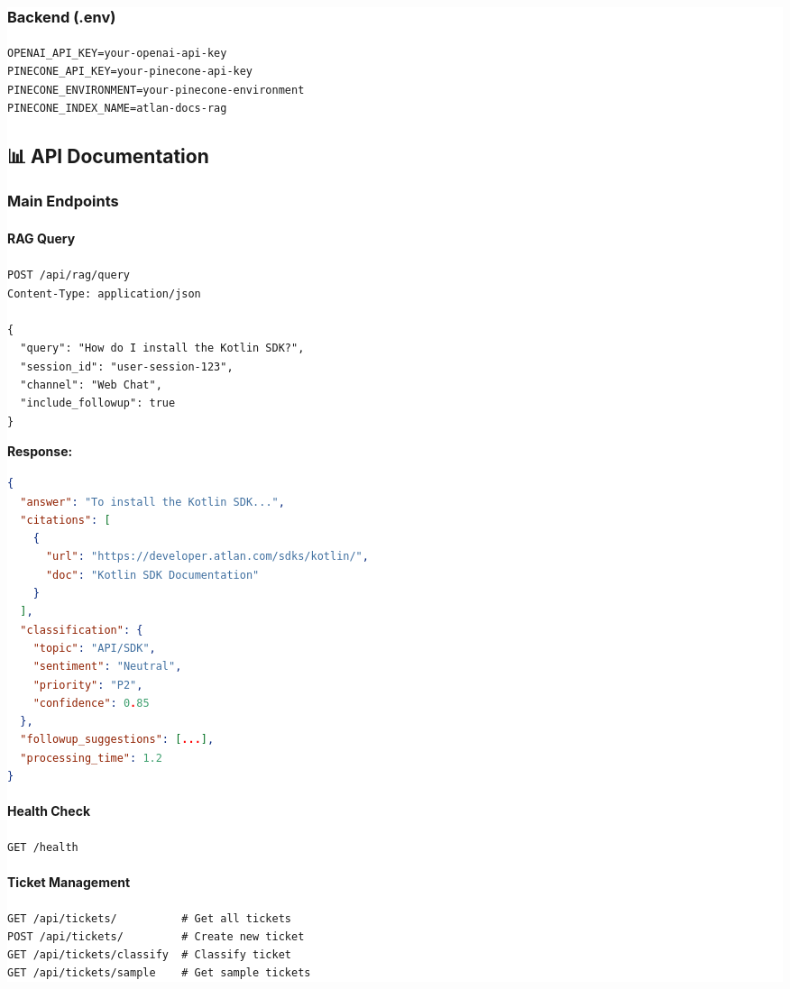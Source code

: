 ### Backend (.env)
```env
OPENAI_API_KEY=your-openai-api-key
PINECONE_API_KEY=your-pinecone-api-key
PINECONE_ENVIRONMENT=your-pinecone-environment
PINECONE_INDEX_NAME=atlan-docs-rag
```

## 📊 API Documentation

### Main Endpoints

#### RAG Query
```http
POST /api/rag/query
Content-Type: application/json

{
  "query": "How do I install the Kotlin SDK?",
  "session_id": "user-session-123",
  "channel": "Web Chat",
  "include_followup": true
}
```

**Response:**
```json
{
  "answer": "To install the Kotlin SDK...",
  "citations": [
    {
      "url": "https://developer.atlan.com/sdks/kotlin/",
      "doc": "Kotlin SDK Documentation"
    }
  ],
  "classification": {
    "topic": "API/SDK",
    "sentiment": "Neutral",
    "priority": "P2",
    "confidence": 0.85
  },
  "followup_suggestions": [...],
  "processing_time": 1.2
}
```

#### Health Check
```http
GET /health
```

#### Ticket Management
```http
GET /api/tickets/          # Get all tickets
POST /api/tickets/         # Create new ticket
GET /api/tickets/classify  # Classify ticket
GET /api/tickets/sample    # Get sample tickets
```
